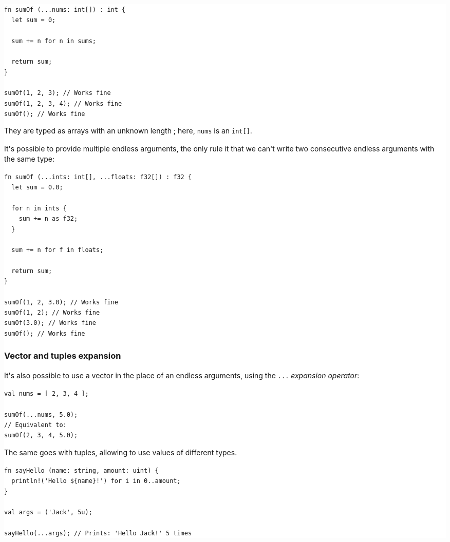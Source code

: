 ```rave
fn sumOf (...nums: int[]) : int {
  let sum = 0;

  sum += n for n in sums;

  return sum;
}

sumOf(1, 2, 3); // Works fine
sumOf(1, 2, 3, 4); // Works fine
sumOf(); // Works fine
```

They are typed as arrays with an unknown length ; here, `nums` is an `int[]`.

It's possible to provide multiple endless arguments, the only rule it that we can't write two consecutive endless arguments with the same type:

```rave
fn sumOf (...ints: int[], ...floats: f32[]) : f32 {
  let sum = 0.0;

  for n in ints {
    sum += n as f32;
  }

  sum += n for f in floats;

  return sum;
}

sumOf(1, 2, 3.0); // Works fine
sumOf(1, 2); // Works fine
sumOf(3.0); // Works fine
sumOf(); // Works fine
```

### Vector and tuples expansion

It's also possible to use a vector in the place of an endless arguments, using the `...` _expansion operator_:

```rave
val nums = [ 2, 3, 4 ];

sumOf(...nums, 5.0);
// Equivalent to:
sumOf(2, 3, 4, 5.0);
```

The same goes with tuples, allowing to use values of different types.

```rave
fn sayHello (name: string, amount: uint) {
  println!('Hello ${name}!') for i in 0..amount;
}

val args = ('Jack', 5u);

sayHello(...args); // Prints: 'Hello Jack!' 5 times
```
